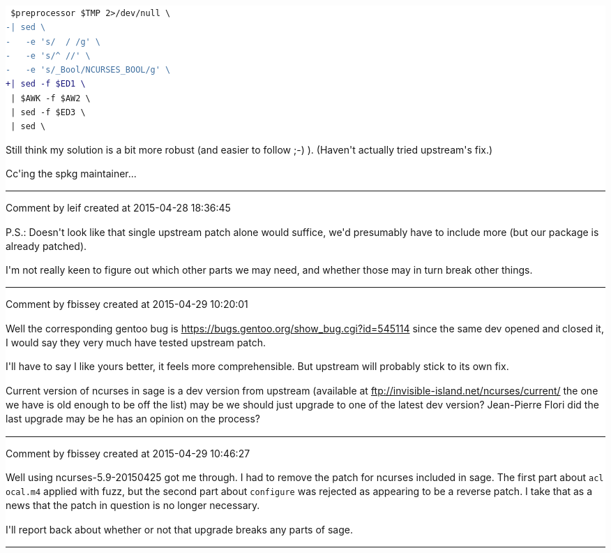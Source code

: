 ```patch
 $preprocessor $TMP 2>/dev/null \
-| sed \
-	-e 's/  / /g' \
-	-e 's/^ //' \
-	-e 's/_Bool/NCURSES_BOOL/g' \
+| sed -f $ED1 \
 | $AWK -f $AW2 \
 | sed -f $ED3 \
 | sed \
```

Still think my solution is a bit more robust (and easier to follow ;-) ).  (Haven't actually tried upstream's fix.)




Cc'ing the spkg maintainer...


---

Comment by leif created at 2015-04-28 18:36:45

P.S.:  Doesn't look like that single upstream patch alone would suffice, we'd presumably have to include more (but our package is already patched).

I'm not really keen to figure out which other parts we may need, and whether those may in turn break other things.


---

Comment by fbissey created at 2015-04-29 10:20:01

Well the corresponding gentoo bug is https://bugs.gentoo.org/show_bug.cgi?id=545114 since the same dev opened and closed it, I would say they very much have tested upstream patch.

I'll have to say I like yours better, it feels more comprehensible. But upstream will probably stick to its own fix. 

Current version of ncurses in sage is a dev version from upstream (available at ftp://invisible-island.net/ncurses/current/ the one we have is old enough to be off the list) may be we should just upgrade to one of the latest dev version? Jean-Pierre Flori did the last upgrade may be he has an opinion on the process?


---

Comment by fbissey created at 2015-04-29 10:46:27

Well using ncurses-5.9-20150425 got me through. I had to remove the patch for ncurses included in sage. The first part about `aclocal.m4` applied with fuzz, but the second part about `configure` was rejected as appearing to be a reverse patch. I take that as a news that the patch in question is no longer necessary. 

I'll report back about whether or not that upgrade breaks any parts of sage.


---
